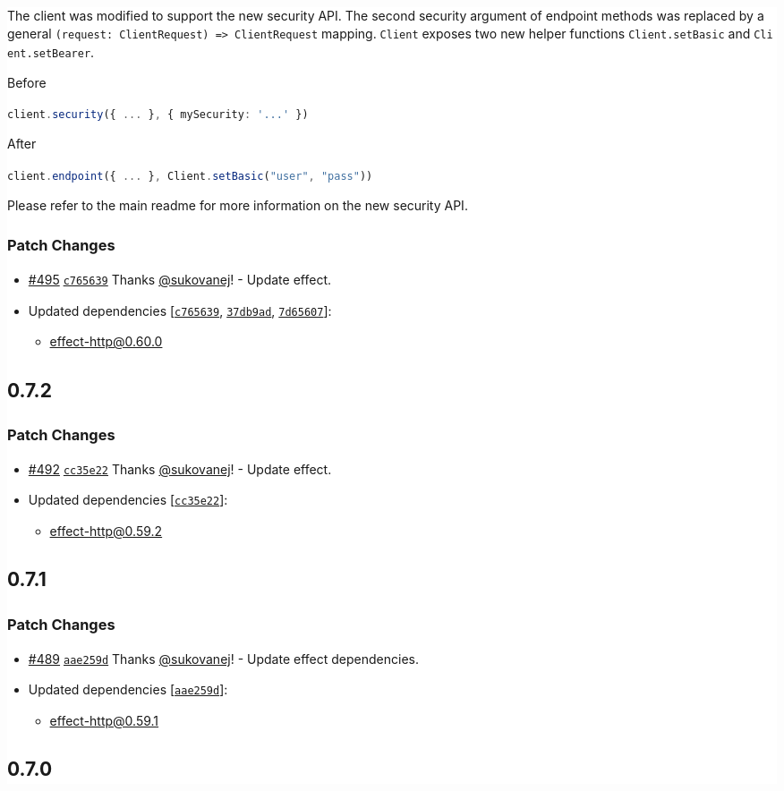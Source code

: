   The client was modified to support the new security API. The second security argument
  of endpoint methods was replaced by a general `(request: ClientRequest) => ClientRequest`
  mapping. `Client` exposes two new helper functions `Client.setBasic` and `Client.setBearer`.

  Before

  ```ts
  client.security({ ... }, { mySecurity: '...' })
  ```

  After

  ```ts
  client.endpoint({ ... }, Client.setBasic("user", "pass"))
  ```

  Please refer to the main readme for more information on the new security API.

### Patch Changes

- [#495](https://github.com/sukovanej/effect-http/pull/495) [`c765639`](https://github.com/sukovanej/effect-http/commit/c765639628cb416d0a165cc0012bd67a35ab0eb7) Thanks [@sukovanej](https://github.com/sukovanej)! - Update effect.

- Updated dependencies [[`c765639`](https://github.com/sukovanej/effect-http/commit/c765639628cb416d0a165cc0012bd67a35ab0eb7), [`37db9ad`](https://github.com/sukovanej/effect-http/commit/37db9ad8ea12df0d3f6562cce8319cf3f570a70c), [`7d65607`](https://github.com/sukovanej/effect-http/commit/7d65607aa64faea53bdd5952f9c5280be1d0c054)]:
  - effect-http@0.60.0

## 0.7.2

### Patch Changes

- [#492](https://github.com/sukovanej/effect-http/pull/492) [`cc35e22`](https://github.com/sukovanej/effect-http/commit/cc35e22744fa6a74f141f09032096a7a690e3d26) Thanks [@sukovanej](https://github.com/sukovanej)! - Update effect.

- Updated dependencies [[`cc35e22`](https://github.com/sukovanej/effect-http/commit/cc35e22744fa6a74f141f09032096a7a690e3d26)]:
  - effect-http@0.59.2

## 0.7.1

### Patch Changes

- [#489](https://github.com/sukovanej/effect-http/pull/489) [`aae259d`](https://github.com/sukovanej/effect-http/commit/aae259db0446c7097093cbc5040ad080e0a72bd0) Thanks [@sukovanej](https://github.com/sukovanej)! - Update effect dependencies.

- Updated dependencies [[`aae259d`](https://github.com/sukovanej/effect-http/commit/aae259db0446c7097093cbc5040ad080e0a72bd0)]:
  - effect-http@0.59.1

## 0.7.0
